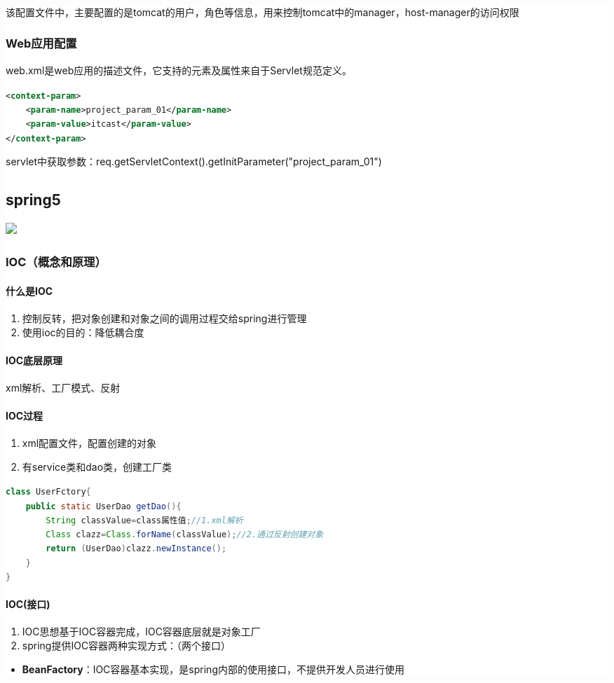 该配置文件中，主要配置的是tomcat的用户，角色等信息，用来控制tomcat中的manager，host-manager的访问权限

### Web应用配置

web.xml是web应用的描述文件，它支持的元素及属性来自于Servlet规范定义。

```xml
<context-param>
	<param-name>project_param_01</param-name>
    <param-value>itcast</param-value>
</context-param>
```

servlet中获取参数：req.getServletContext().getInitParameter("project_param_01")





## spring5

![](\img\spring_1.png)

### IOC（概念和原理）

#### 什么是IOC

1. 控制反转，把对象创建和对象之间的调用过程交给spring进行管理
2. 使用ioc的目的：降低耦合度

#### IOC底层原理

xml解析、工厂模式、反射

#### IOC过程

1. xml配置文件，配置创建的对象

<bean id="dao" class="com.atguigu.UserDao"></bean>

2. 有service类和dao类，创建工厂类

```java
class UserFctory{
    public static UserDao getDao(){
        String classValue=class属性值;//1.xml解析
        Class clazz=Class.forName(classValue);//2.通过反射创建对象
        return (UserDao)clazz.newInstance();
    }
}
```

#### IOC(接口)

1. IOC思想基于IOC容器完成，IOC容器底层就是对象工厂
2. spring提供IOC容器两种实现方式：（两个接口）

+ **BeanFactory**：IOC容器基本实现，是spring内部的使用接口，不提供开发人员进行使用
